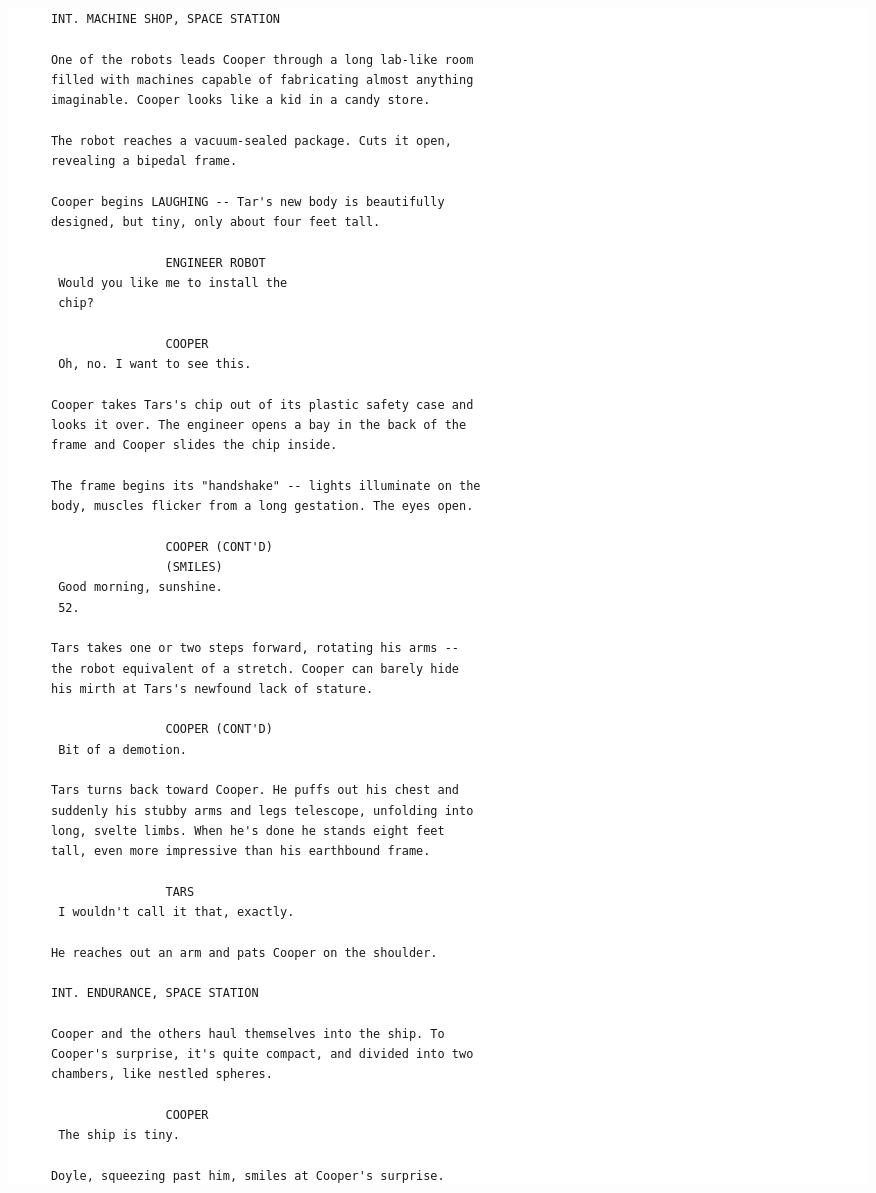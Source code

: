           INT. MACHINE SHOP, SPACE STATION
                         
          One of the robots leads Cooper through a long lab-like room
          filled with machines capable of fabricating almost anything
          imaginable. Cooper looks like a kid in a candy store.
                         
          The robot reaches a vacuum-sealed package. Cuts it open,
          revealing a bipedal frame.
                         
          Cooper begins LAUGHING -- Tar's new body is beautifully
          designed, but tiny, only about four feet tall.
                         
                          ENGINEER ROBOT
           Would you like me to install the
           chip?
                         
                          COOPER
           Oh, no. I want to see this.
                         
          Cooper takes Tars's chip out of its plastic safety case and
          looks it over. The engineer opens a bay in the back of the
          frame and Cooper slides the chip inside.
                         
          The frame begins its "handshake" -- lights illuminate on the
          body, muscles flicker from a long gestation. The eyes open.
                         
                          COOPER (CONT'D)
                          (SMILES)
           Good morning, sunshine.
           52.
                         
          Tars takes one or two steps forward, rotating his arms --
          the robot equivalent of a stretch. Cooper can barely hide
          his mirth at Tars's newfound lack of stature.
                         
                          COOPER (CONT'D)
           Bit of a demotion.
                         
          Tars turns back toward Cooper. He puffs out his chest and
          suddenly his stubby arms and legs telescope, unfolding into
          long, svelte limbs. When he's done he stands eight feet
          tall, even more impressive than his earthbound frame.
                         
                          TARS
           I wouldn't call it that, exactly.
                         
          He reaches out an arm and pats Cooper on the shoulder.
                         
          INT. ENDURANCE, SPACE STATION
                         
          Cooper and the others haul themselves into the ship. To
          Cooper's surprise, it's quite compact, and divided into two
          chambers, like nestled spheres.
                         
                          COOPER
           The ship is tiny.
                         
          Doyle, squeezing past him, smiles at Cooper's surprise.
                         